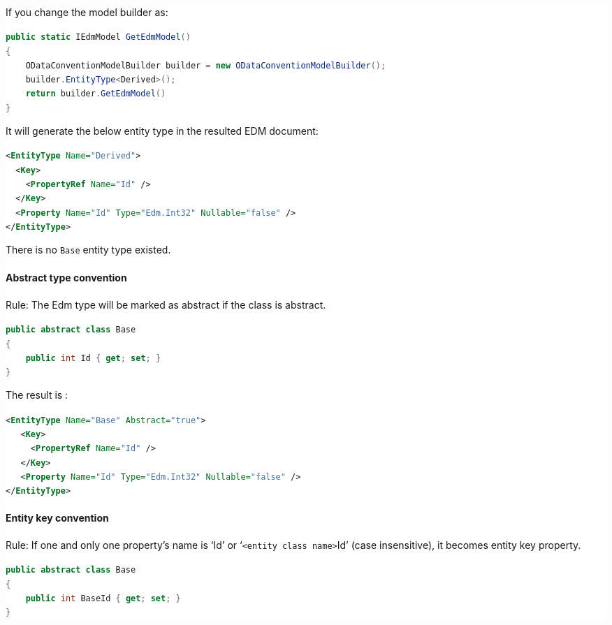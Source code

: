 If you change the model builder as:

```C#
public static IEdmModel GetEdmModel()
{
    ODataConventionModelBuilder builder = new ODataConventionModelBuilder();
    builder.EntityType<Derived>();
    return builder.GetEdmModel()
}
```

It will generate the below entity type in the resulted EDM document:

```XML
<EntityType Name="Derived">
  <Key>
    <PropertyRef Name="Id" />
  </Key>
  <Property Name="Id" Type="Edm.Int32" Nullable="false" />
</EntityType>
```

There is no `Base` entity type existed.

#### Abstract type convention

Rule: The Edm type will be marked as abstract if the class is abstract.

```C#
public abstract class Base
{
    public int Id { get; set; }
}
```

The result is :

```XML
<EntityType Name="Base" Abstract="true">
   <Key>
     <PropertyRef Name="Id" />
   </Key>
   <Property Name="Id" Type="Edm.Int32" Nullable="false" />
</EntityType>
```

#### Entity key convention

Rule: If one and only one property’s name is ‘Id’ or ‘`<entity class name>`Id’ (case insensitive), it becomes entity key property.

```C#
public abstract class Base
{
    public int BaseId { get; set; }
}
```
